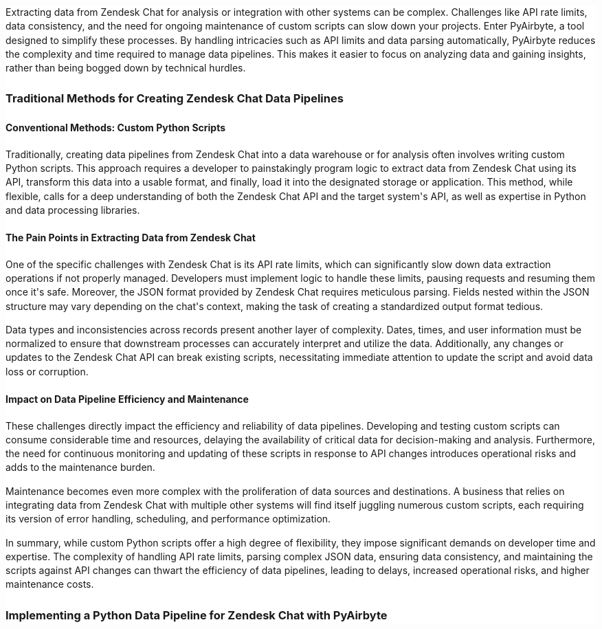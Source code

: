 Extracting data from Zendesk Chat for analysis or integration with other systems can be complex. Challenges like API rate limits, data consistency, and the need for ongoing maintenance of custom scripts can slow down your projects. Enter PyAirbyte, a tool designed to simplify these processes. By handling intricacies such as API limits and data parsing automatically, PyAirbyte reduces the complexity and time required to manage data pipelines. This makes it easier to focus on analyzing data and gaining insights, rather than being bogged down by technical hurdles.

### Traditional Methods for Creating Zendesk Chat Data Pipelines

#### Conventional Methods: Custom Python Scripts

Traditionally, creating data pipelines from Zendesk Chat into a data warehouse or for analysis often involves writing custom Python scripts. This approach requires a developer to painstakingly program logic to extract data from Zendesk Chat using its API, transform this data into a usable format, and finally, load it into the designated storage or application. This method, while flexible, calls for a deep understanding of both the Zendesk Chat API and the target system's API, as well as expertise in Python and data processing libraries.

#### The Pain Points in Extracting Data from Zendesk Chat

One of the specific challenges with Zendesk Chat is its API rate limits, which can significantly slow down data extraction operations if not properly managed. Developers must implement logic to handle these limits, pausing requests and resuming them once it's safe. Moreover, the JSON format provided by Zendesk Chat requires meticulous parsing. Fields nested within the JSON structure may vary depending on the chat's context, making the task of creating a standardized output format tedious.

Data types and inconsistencies across records present another layer of complexity. Dates, times, and user information must be normalized to ensure that downstream processes can accurately interpret and utilize the data. Additionally, any changes or updates to the Zendesk Chat API can break existing scripts, necessitating immediate attention to update the script and avoid data loss or corruption.

#### Impact on Data Pipeline Efficiency and Maintenance

These challenges directly impact the efficiency and reliability of data pipelines. Developing and testing custom scripts can consume considerable time and resources, delaying the availability of critical data for decision-making and analysis. Furthermore, the need for continuous monitoring and updating of these scripts in response to API changes introduces operational risks and adds to the maintenance burden.

Maintenance becomes even more complex with the proliferation of data sources and destinations. A business that relies on integrating data from Zendesk Chat with multiple other systems will find itself juggling numerous custom scripts, each requiring its version of error handling, scheduling, and performance optimization.

In summary, while custom Python scripts offer a high degree of flexibility, they impose significant demands on developer time and expertise. The complexity of handling API rate limits, parsing complex JSON data, ensuring data consistency, and maintaining the scripts against API changes can thwart the efficiency of data pipelines, leading to delays, increased operational risks, and higher maintenance costs.

### Implementing a Python Data Pipeline for Zendesk Chat with PyAirbyte
